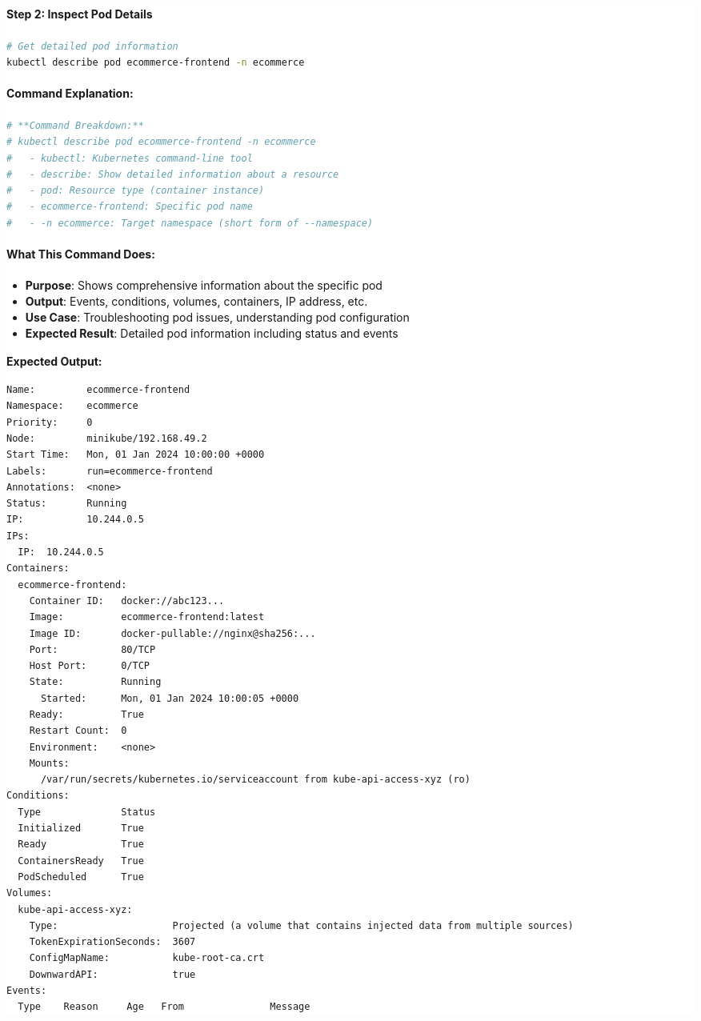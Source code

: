 #### **Step 2: Inspect Pod Details**

```bash
# Get detailed pod information
kubectl describe pod ecommerce-frontend -n ecommerce
```

#### **Command Explanation:**

```bash
# **Command Breakdown:**
# kubectl describe pod ecommerce-frontend -n ecommerce
#   - kubectl: Kubernetes command-line tool
#   - describe: Show detailed information about a resource
#   - pod: Resource type (container instance)
#   - ecommerce-frontend: Specific pod name
#   - -n ecommerce: Target namespace (short form of --namespace)
```

#### **What This Command Does:**
- **Purpose**: Shows comprehensive information about the specific pod
- **Output**: Events, conditions, volumes, containers, IP address, etc.
- **Use Case**: Troubleshooting pod issues, understanding pod configuration
- **Expected Result**: Detailed pod information including status and events

**Expected Output:**
```
Name:         ecommerce-frontend
Namespace:    ecommerce
Priority:     0
Node:         minikube/192.168.49.2
Start Time:   Mon, 01 Jan 2024 10:00:00 +0000
Labels:       run=ecommerce-frontend
Annotations:  <none>
Status:       Running
IP:           10.244.0.5
IPs:
  IP:  10.244.0.5
Containers:
  ecommerce-frontend:
    Container ID:   docker://abc123...
    Image:          ecommerce-frontend:latest
    Image ID:       docker-pullable://nginx@sha256:...
    Port:           80/TCP
    Host Port:      0/TCP
    State:          Running
      Started:      Mon, 01 Jan 2024 10:00:05 +0000
    Ready:          True
    Restart Count:  0
    Environment:    <none>
    Mounts:
      /var/run/secrets/kubernetes.io/serviceaccount from kube-api-access-xyz (ro)
Conditions:
  Type              Status
  Initialized       True
  Ready             True
  ContainersReady   True
  PodScheduled      True
Volumes:
  kube-api-access-xyz:
    Type:                    Projected (a volume that contains injected data from multiple sources)
    TokenExpirationSeconds:  3607
    ConfigMapName:           kube-root-ca.crt
    DownwardAPI:             true
Events:
  Type    Reason     Age   From               Message
```